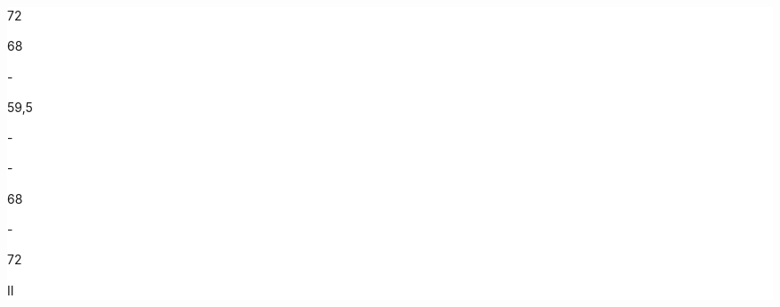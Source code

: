 <td style align="left" valign="top" char="," charoff="50">

72

</td>

<td style align="left" valign="top" char="," charoff="50">

68

</td>

<td style align="left" valign="top" char="," charoff="50">

\-

</td>

<td style align="left" valign="top" char="," charoff="50">

59,5

</td>

<td style align="left" valign="top" char="," charoff="50">

\-

</td>

<td style align="left" valign="top" char="," charoff="50">

\-

</td>

<td style align="left" valign="top" char="," charoff="50">

68

</td>

<td style align="left" valign="top" char="," charoff="50">

\-

</td>

<td style align="left" valign="top" char="," charoff="50">

72

</td>

</tr>

<tr>

<td style align="right" valign="top" charoff="50">

II

</td>

<td style align="left" valign="top" char="," charoff="50">
